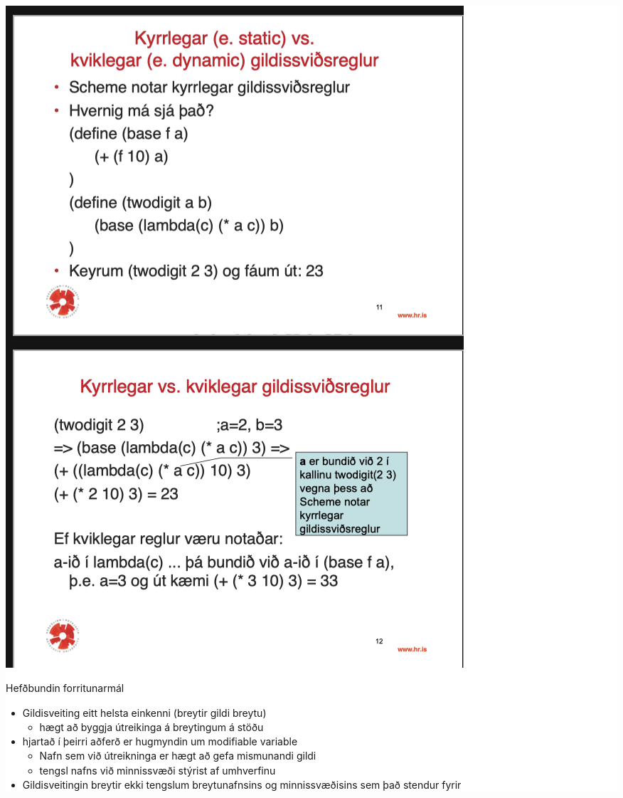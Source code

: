 ![Screenshot 2024-04-23 at 14.47.52.png](../images/Screenshot%202024-04-23%20at%2014.47.52.png)



Hefðbundin forritunarmál
- Gildisveiting eitt helsta einkenni (breytir gildi breytu)
	- hægt að byggja útreikinga á breytingum á stöðu
- hjartað í þeirri aðferð er hugmyndin um modifiable variable
	- Nafn sem við útreikninga er hægt að gefa mismunandi gildi
	- tengsl nafns við minnissvæði stýrist af umhverfinu
- Gildisveitingin breytir ekki tengslum breytunafnsins og minnissvæðisins sem það stendur fyrir
